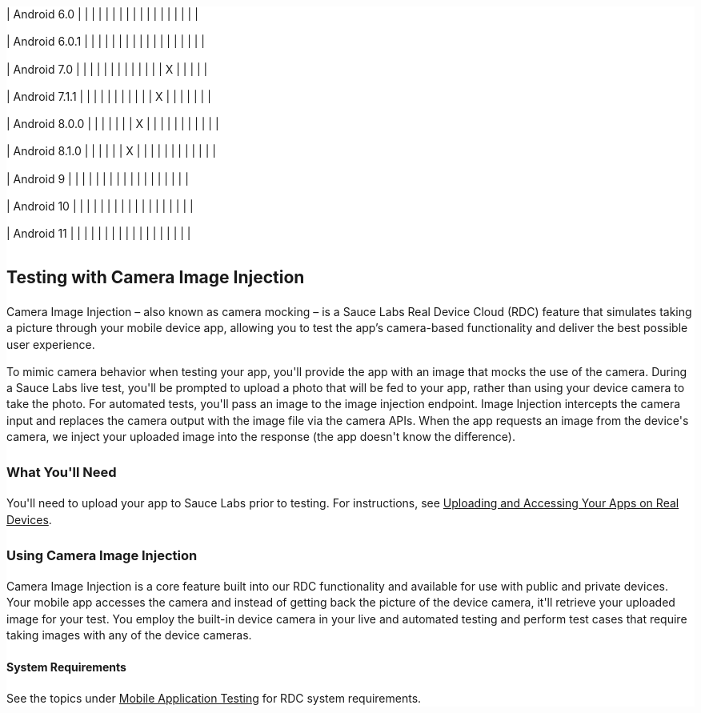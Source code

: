 | Android 6.0 |  |  |  |  |  |  |  |  |  |  |  |  |  |  |  |  |  |

| Android 6.0.1 |  |  |  |  |  |  |  |  |  |  |  |  |  |  |  |  |  |

| Android 7.0 |  |  |  |  |  |  |  |  |  |  |  |  | X |  |  |  |  |

| Android 7.1.1 |  |  |  |  |  |  |  |  |  |  | X |  |  |  |  |  |  |

| Android 8.0.0 |  |  |  |  |  |  | X |  |  |  |  |  |  |  |  |  |  |

| Android 8.1.0 |  |  |  |  |  | X |  |  |  |  |  |  |  |  |  |  |  |

| Android 9 |  |  |  |  |  |  |  |  |  |  |  |  |  |  |  |  |  |

| Android 10 |  |  |  |  |  |  |  |  |  |  |  |  |  |  |  |  |  |

| Android 11 |  |  |  |  |  |  |  |  |  |  |  |  |  |  |  |  |  |

</TabItem>
</Tabs>

## Testing with Camera Image Injection
Camera Image Injection – also known as camera mocking – is a Sauce Labs Real Device Cloud (RDC) feature that simulates taking a picture through your mobile device app, allowing you to test the app’s camera-based functionality and deliver the best possible user experience.

To mimic camera behavior when testing your app, you'll provide the app with an image that mocks the use of the camera. During a Sauce Labs live test, you'll be prompted to upload a photo that will be fed to your app, rather than using your device camera to take the photo. For automated tests, you'll pass an image to the image injection endpoint. Image Injection intercepts the camera input and replaces the camera output with the image file via the camera APIs. When the app requests an image from the device's camera, we inject your uploaded image into the response (the app doesn't know the difference).

### What You'll Need
You'll need to upload your app to Sauce Labs prior to testing. For instructions, see [Uploading and Accessing Your Apps on Real Devices](https://wiki.saucelabs.com/display/DOCS/Automated+Testing+with+Real+Devices#AutomatedTestingwithRealDevices-UploadingandAccessingYourAppsonRealDevices).

### Using Camera Image Injection
Camera Image Injection is a core feature built into our RDC functionality and available for use with public and private devices. Your mobile app accesses the camera and instead of getting back the picture of the device camera, it'll retrieve your uploaded image for your test. You employ the built-in device camera in your live and automated testing and perform test cases that require taking images with any of the device cameras.

#### System Requirements
See the topics under [Mobile Application Testing](https://wiki.saucelabs.com/display/DOCS/Mobile+Application+Testing) for RDC system requirements.
